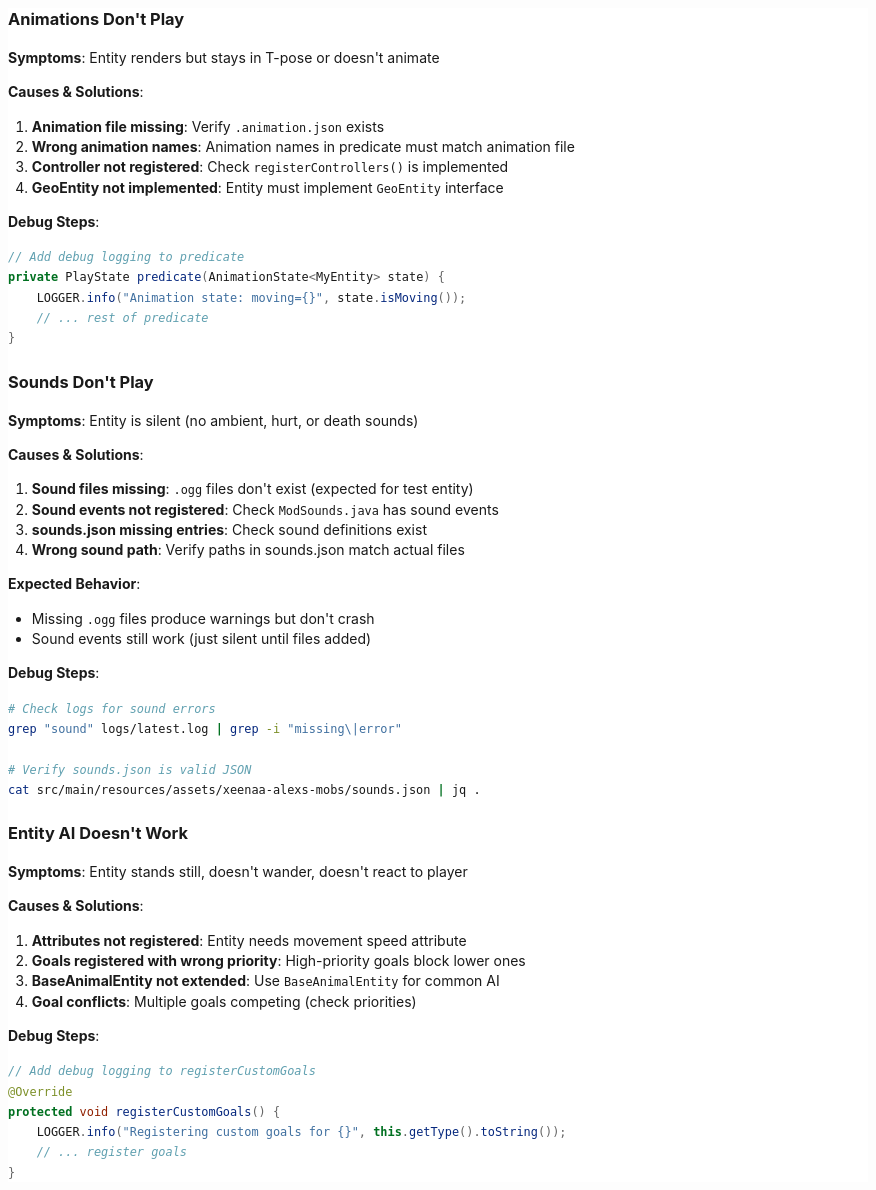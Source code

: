 ### Animations Don't Play

**Symptoms**: Entity renders but stays in T-pose or doesn't animate

**Causes & Solutions**:
1. **Animation file missing**: Verify `.animation.json` exists
2. **Wrong animation names**: Animation names in predicate must match animation file
3. **Controller not registered**: Check `registerControllers()` is implemented
4. **GeoEntity not implemented**: Entity must implement `GeoEntity` interface

**Debug Steps**:
```java
// Add debug logging to predicate
private PlayState predicate(AnimationState<MyEntity> state) {
    LOGGER.info("Animation state: moving={}", state.isMoving());
    // ... rest of predicate
}
```

### Sounds Don't Play

**Symptoms**: Entity is silent (no ambient, hurt, or death sounds)

**Causes & Solutions**:
1. **Sound files missing**: `.ogg` files don't exist (expected for test entity)
2. **Sound events not registered**: Check `ModSounds.java` has sound events
3. **sounds.json missing entries**: Check sound definitions exist
4. **Wrong sound path**: Verify paths in sounds.json match actual files

**Expected Behavior**:
- Missing `.ogg` files produce warnings but don't crash
- Sound events still work (just silent until files added)

**Debug Steps**:
```bash
# Check logs for sound errors
grep "sound" logs/latest.log | grep -i "missing\|error"

# Verify sounds.json is valid JSON
cat src/main/resources/assets/xeenaa-alexs-mobs/sounds.json | jq .
```

### Entity AI Doesn't Work

**Symptoms**: Entity stands still, doesn't wander, doesn't react to player

**Causes & Solutions**:
1. **Attributes not registered**: Entity needs movement speed attribute
2. **Goals registered with wrong priority**: High-priority goals block lower ones
3. **BaseAnimalEntity not extended**: Use `BaseAnimalEntity` for common AI
4. **Goal conflicts**: Multiple goals competing (check priorities)

**Debug Steps**:
```java
// Add debug logging to registerCustomGoals
@Override
protected void registerCustomGoals() {
    LOGGER.info("Registering custom goals for {}", this.getType().toString());
    // ... register goals
}
```
